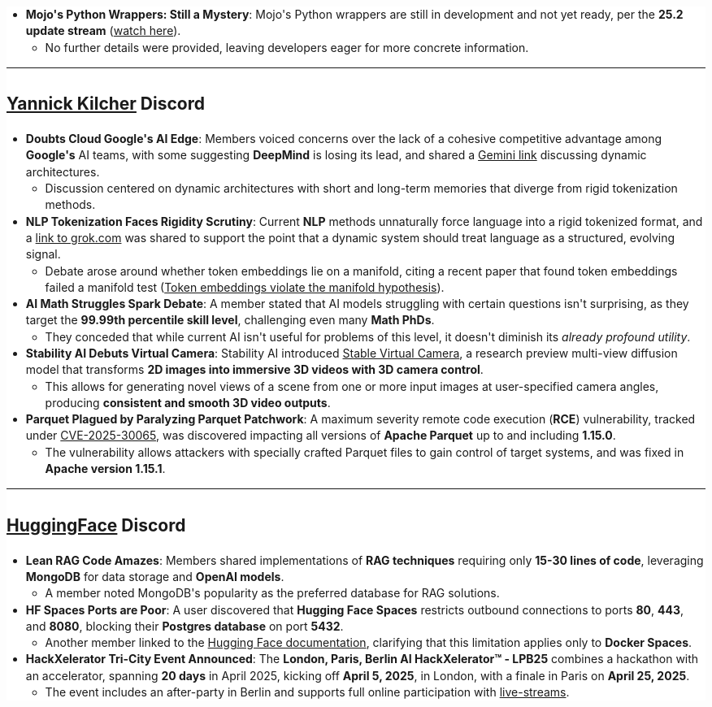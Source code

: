 - **Mojo's Python Wrappers: Still a Mystery**: Mojo's Python wrappers are still in development and not yet ready, per the **25.2 update stream** ([watch here](https://youtu.be/dG0L1GalIHU?si=R1ae0xFoSDg99PMP&t=1775)).
   - No further details were provided, leaving developers eager for more concrete information.



---



## [Yannick Kilcher](https://discord.com/channels/714501525455634453) Discord

- **Doubts Cloud Google's AI Edge**: Members voiced concerns over the lack of a cohesive competitive advantage among **Google's** AI teams, with some suggesting **DeepMind** is losing its lead, and shared a [Gemini link](https://g.co/gemini/share/6ab6889563cd) discussing dynamic architectures.
   - Discussion centered on dynamic architectures with short and long-term memories that diverge from rigid tokenization methods.
- **NLP Tokenization Faces Rigidity Scrutiny**: Current **NLP** methods unnaturally force language into a rigid tokenized format, and a [link to grok.com](https://grok.com/share/bGVnYWN5_21d44774-8f0a-4058-8a6f-25c4c2165866) was shared to support the point that a dynamic system should treat language as a structured, evolving signal.
   - Debate arose around whether token embeddings lie on a manifold, citing a recent paper that found token embeddings failed a manifold test ([Token embeddings violate the manifold hypothesis](https://arxiv.org/abs/2504.01002)).
- **AI Math Struggles Spark Debate**: A member stated that AI models struggling with certain questions isn't surprising, as they target the **99.99th percentile skill level**, challenging even many **Math PhDs**.
   - They conceded that while current AI isn't useful for problems of this level, it doesn't diminish its *already profound utility*.
- **Stability AI Debuts Virtual Camera**: Stability AI introduced [Stable Virtual Camera](https://stability.ai/news/introducing-stable-virtual-camera-multi-view-video-generation-with-3d-camera-control), a research preview multi-view diffusion model that transforms **2D images into immersive 3D videos with 3D camera control**.
   - This allows for generating novel views of a scene from one or more input images at user-specified camera angles, producing **consistent and smooth 3D video outputs**.
- **Parquet Plagued by Paralyzing Parquet Patchwork**: A maximum severity remote code execution (**RCE**) vulnerability, tracked under [CVE-2025-30065](https://nvd.nist.gov/vuln/detail/CVE-2025-30065), was discovered impacting all versions of **Apache Parquet** up to and including **1.15.0**.
   - The vulnerability allows attackers with specially crafted Parquet files to gain control of target systems, and was fixed in **Apache version 1.15.1**.



---



## [HuggingFace](https://discord.com/channels/879548962464493619) Discord

- **Lean RAG Code Amazes**: Members shared implementations of **RAG techniques** requiring only **15-30 lines of code**, leveraging **MongoDB** for data storage and **OpenAI models**.
   - A member noted MongoDB's popularity as the preferred database for RAG solutions.
- **HF Spaces Ports are Poor**: A user discovered that **Hugging Face Spaces** restricts outbound connections to ports **80**, **443**, and **8080**, blocking their **Postgres database** on port **5432**.
   - Another member linked to the [Hugging Face documentation](https://huggingface.co/docs/hub/spaces-config-reference), clarifying that this limitation applies only to **Docker Spaces**.
- **HackXelerator Tri-City Event Announced**: The **London, Paris, Berlin AI HackXelerator™ - LPB25** combines a hackathon with an accelerator, spanning **20 days** in April 2025, kicking off **April 5, 2025**, in London, with a finale in Paris on **April 25, 2025**.
   - The event includes an after-party in Berlin and supports full online participation with [live-streams](https://www.youtube.com/@KXSB-cic).